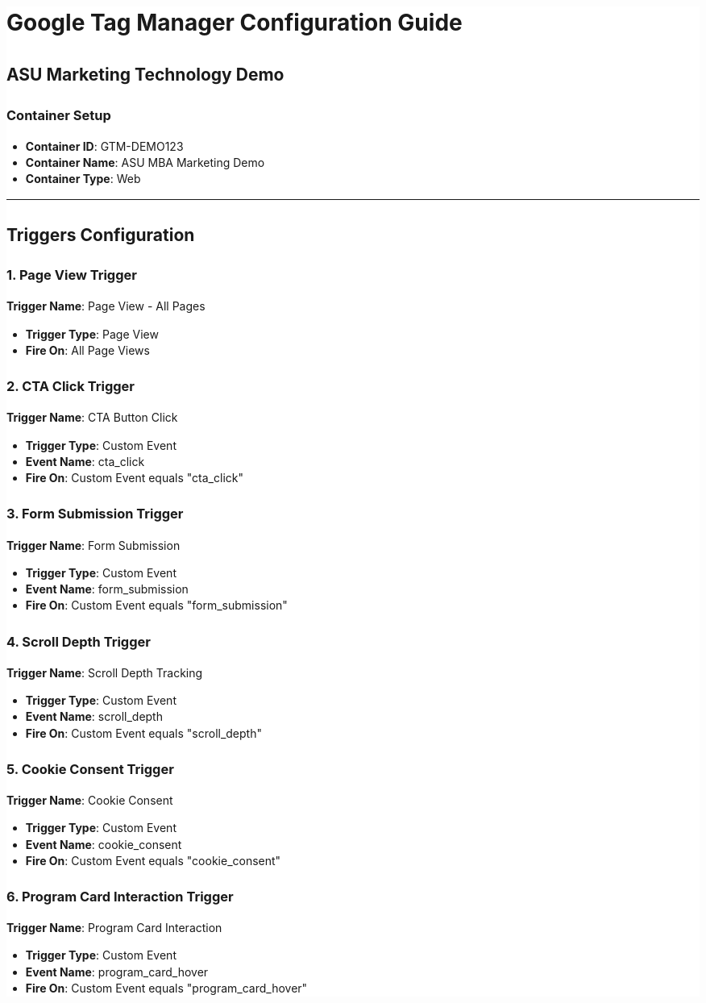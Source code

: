 # Google Tag Manager Configuration Guide
## ASU Marketing Technology Demo

### Container Setup
- **Container ID**: GTM-DEMO123
- **Container Name**: ASU MBA Marketing Demo
- **Container Type**: Web

---

## Triggers Configuration

### 1. Page View Trigger
**Trigger Name**: Page View - All Pages
- **Trigger Type**: Page View
- **Fire On**: All Page Views

### 2. CTA Click Trigger
**Trigger Name**: CTA Button Click
- **Trigger Type**: Custom Event
- **Event Name**: cta_click
- **Fire On**: Custom Event equals "cta_click"

### 3. Form Submission Trigger
**Trigger Name**: Form Submission
- **Trigger Type**: Custom Event
- **Event Name**: form_submission
- **Fire On**: Custom Event equals "form_submission"

### 4. Scroll Depth Trigger
**Trigger Name**: Scroll Depth Tracking
- **Trigger Type**: Custom Event
- **Event Name**: scroll_depth
- **Fire On**: Custom Event equals "scroll_depth"

### 5. Cookie Consent Trigger
**Trigger Name**: Cookie Consent
- **Trigger Type**: Custom Event
- **Event Name**: cookie_consent
- **Fire On**: Custom Event equals "cookie_consent"

### 6. Program Card Interaction Trigger
**Trigger Name**: Program Card Interaction
- **Trigger Type**: Custom Event
- **Event Name**: program_card_hover
- **Fire On**: Custom Event equals "program_card_hover"

